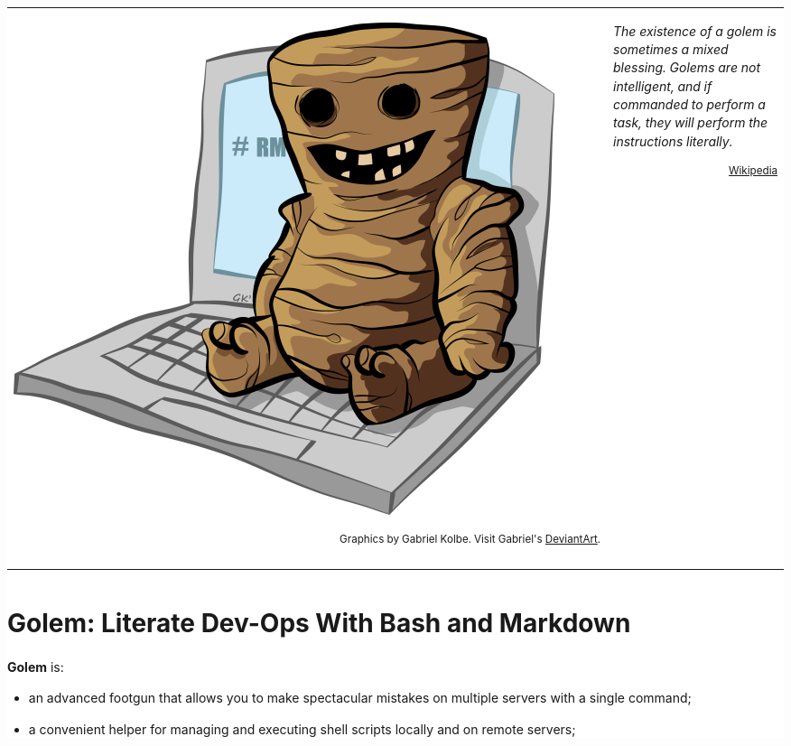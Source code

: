<table border="0">
  <tr>
   <td border="0" width="650">
    <p><img src="https://github.com/robsheldon/golem/raw/assets/golem_github.png"></p>
    <p align="right"><sup>Graphics by Gabriel Kolbe. Visit Gabriel's <a href="https://www.deviantart.com/gabkt">DeviantArt</a>.</sup></p>
   </td>
   <td>
    <p><i>The existence of a golem is sometimes a mixed blessing. Golems are not intelligent, and if commanded to perform a task, they will perform the instructions literally.</i></p>
    <p align="right"><sup><a href="https://en.wikipedia.org/wiki/Golem">Wikipedia</a></sup></p>
   </td>
  </tr>
</table>

# Golem: Literate Dev-Ops With Bash and Markdown

**Golem** is:

* an advanced footgun that allows you to make spectacular mistakes on multiple servers with a single command;

* a convenient helper for managing and executing shell scripts locally and on remote servers;
